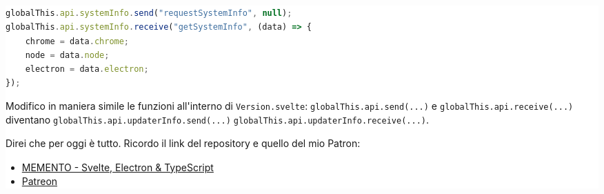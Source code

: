 ```js
globalThis.api.systemInfo.send("requestSystemInfo", null);
globalThis.api.systemInfo.receive("getSystemInfo", (data) => {
    chrome = data.chrome;
    node = data.node;
    electron = data.electron;
});
```

Modifico in maniera simile le funzioni all'interno di `Version.svelte`: `globalThis.api.send(...)` e `globalThis.api.receive(...)` diventano `globalThis.api.updaterInfo.send(...)` `globalThis.api.updaterInfo.receive(...)`.


Direi che per oggi è tutto. Ricordo il link del repository e quello del mio Patron:

- [MEMENTO - Svelte, Electron & TypeScript](https://github.com/el3um4s/memento-svelte-electron-typescript)
- [Patreon](https://www.patreon.com/el3um4s)
